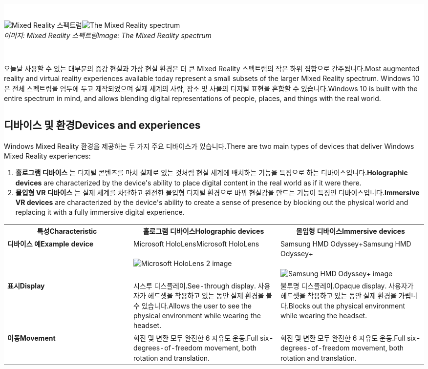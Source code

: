 <br>

<span data-ttu-id="fb401-161">![Mixed Reality 스펙트럼](images/mixedrealityspectrum.png)</span><span class="sxs-lookup"><span data-stu-id="fb401-161">![The Mixed Reality spectrum](images/mixedrealityspectrum.png)</span></span><br>
<span data-ttu-id="fb401-162">*이미지: Mixed Reality 스펙트럼*</span><span class="sxs-lookup"><span data-stu-id="fb401-162">*Image: The Mixed Reality spectrum*</span></span>

<br>

<span data-ttu-id="fb401-163">오늘날 사용할 수 있는 대부분의 증강 현실과 가상 현실 환경은 더 큰 Mixed Reality 스펙트럼의 작은 하위 집합으로 간주됩니다.</span><span class="sxs-lookup"><span data-stu-id="fb401-163">Most augmented reality and virtual reality experiences available today represent a small subsets of the larger Mixed Reality spectrum.</span></span> <span data-ttu-id="fb401-164">Windows 10은 전체 스펙트럼을 염두에 두고 제작되었으며 실제 세계의 사람, 장소 및 사물의 디지털 표현을 혼합할 수 있습니다.</span><span class="sxs-lookup"><span data-stu-id="fb401-164">Windows 10 is built with the entire spectrum in mind, and allows blending digital representations of people, places, and things with the real world.</span></span>

## <a name="devices-and-experiences"></a><span data-ttu-id="fb401-165">디바이스 및 환경</span><span class="sxs-lookup"><span data-stu-id="fb401-165">Devices and experiences</span></span>

<span data-ttu-id="fb401-166">Windows Mixed Reality 환경을 제공하는 두 가지 주요 디바이스가 있습니다.</span><span class="sxs-lookup"><span data-stu-id="fb401-166">There are two main types of devices that deliver Windows Mixed Reality experiences:</span></span>
1. <span data-ttu-id="fb401-167">**홀로그램 디바이스** 는 디지털 콘텐츠를 마치 실제로 있는 것처럼 현실 세계에 배치하는 기능을 특징으로 하는 디바이스입니다.</span><span class="sxs-lookup"><span data-stu-id="fb401-167">**Holographic devices** are characterized by the device's ability to place digital content in the real world as if it were there.</span></span>
2. <span data-ttu-id="fb401-168">**몰입형 VR 디바이스** 는 실제 세계를 차단하고 완전한 몰입형 디지털 환경으로 바꿔 현실감을 만드는 기능이 특징인 디바이스입니다.</span><span class="sxs-lookup"><span data-stu-id="fb401-168">**Immersive VR devices** are characterized by the device's ability to create a sense of presence by blocking out the physical world and replacing it with a fully immersive digital experience.</span></span>

<table>
<tr>
<th width="30%"> <span data-ttu-id="fb401-169">특성</span><span class="sxs-lookup"><span data-stu-id="fb401-169">Characteristic</span></span></th><th width="35%"> <span data-ttu-id="fb401-170">홀로그램 디바이스</span><span class="sxs-lookup"><span data-stu-id="fb401-170">Holographic devices</span></span></th><th width="35%"> <span data-ttu-id="fb401-171">몰입형 디바이스</span><span class="sxs-lookup"><span data-stu-id="fb401-171">Immersive devices</span></span></th>
</tr><tr>
<td><span data-ttu-id="fb401-172"><strong>디바이스 예</strong></span><span class="sxs-lookup"><span data-stu-id="fb401-172"><strong>Example device</strong></span></span></td><td> <span data-ttu-id="fb401-173">Microsoft HoloLens</span><span class="sxs-lookup"><span data-stu-id="fb401-173">Microsoft HoloLens</span></span><br><br> <img alt="Microsoft HoloLens 2 image" width="300" height="169" src="images/HoloLens2.jpg" /></td><td> <span data-ttu-id="fb401-174">Samsung HMD Odyssey+</span><span class="sxs-lookup"><span data-stu-id="fb401-174">Samsung HMD Odyssey+</span></span><br><br> <img alt="Samsung HMD Odyssey+ image" width="300" height="169" src="images/Samsung-HMD-Odyssey.jpg" /></td>
</tr><tr>
<td><span data-ttu-id="fb401-175"><strong>표시</strong></span><span class="sxs-lookup"><span data-stu-id="fb401-175"><strong>Display</strong></span></span></td><td> <span data-ttu-id="fb401-176">시스루 디스플레이.</span><span class="sxs-lookup"><span data-stu-id="fb401-176">See-through display.</span></span> <span data-ttu-id="fb401-177">사용자가 헤드셋을 착용하고 있는 동안 실제 환경을 볼 수 있습니다.</span><span class="sxs-lookup"><span data-stu-id="fb401-177">Allows the user to see the physical environment while wearing the headset.</span></span></td><td> <span data-ttu-id="fb401-178">불투명 디스플레이.</span><span class="sxs-lookup"><span data-stu-id="fb401-178">Opaque display.</span></span> <span data-ttu-id="fb401-179">사용자가 헤드셋을 착용하고 있는 동안 실제 환경을 가립니다.</span><span class="sxs-lookup"><span data-stu-id="fb401-179">Blocks out the physical environment while wearing the headset.</span></span></td>
</tr><tr>
<td><span data-ttu-id="fb401-180"><strong>이동</strong></span><span class="sxs-lookup"><span data-stu-id="fb401-180"><strong>Movement</strong></span></span></td><td> <span data-ttu-id="fb401-181">회전 및 변환 모두 완전한 6 자유도 운동.</span><span class="sxs-lookup"><span data-stu-id="fb401-181">Full six-degrees-of-freedom movement, both rotation and translation.</span></span></td><td> <span data-ttu-id="fb401-182">회전 및 변환 모두 완전한 6 자유도 운동.</span><span class="sxs-lookup"><span data-stu-id="fb401-182">Full six-degrees-of-freedom movement, both rotation and translation.</span></span></td>
</tr>
</table> 
